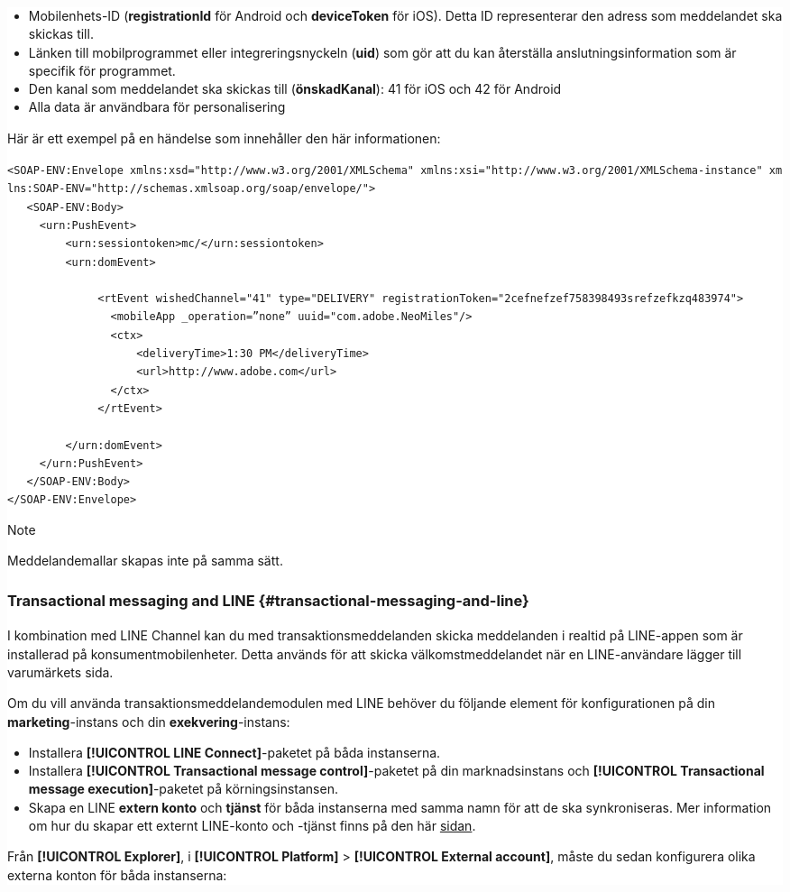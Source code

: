 * Mobilenhets-ID (**registrationId** för Android och **deviceToken** för iOS). Detta ID representerar den adress som meddelandet ska skickas till.
* Länken till mobilprogrammet eller integreringsnyckeln (**uid**) som gör att du kan återställa anslutningsinformation som är specifik för programmet.
* Den kanal som meddelandet ska skickas till (**önskadKanal**): 41 för iOS och 42 för Android
* Alla data är användbara för personalisering

Här är ett exempel på en händelse som innehåller den här informationen:

```
<SOAP-ENV:Envelope xmlns:xsd="http://www.w3.org/2001/XMLSchema" xmlns:xsi="http://www.w3.org/2001/XMLSchema-instance" xmlns:SOAP-ENV="http://schemas.xmlsoap.org/soap/envelope/">
   <SOAP-ENV:Body>
     <urn:PushEvent>
         <urn:sessiontoken>mc/</urn:sessiontoken>
         <urn:domEvent>

              <rtEvent wishedChannel="41" type="DELIVERY" registrationToken="2cefnefzef758398493srefzefkzq483974">
                <mobileApp _operation=”none” uuid="com.adobe.NeoMiles"/>
                <ctx>
                    <deliveryTime>1:30 PM</deliveryTime>
                    <url>http://www.adobe.com</url>
                </ctx>
              </rtEvent>

         </urn:domEvent>
     </urn:PushEvent>           
   </SOAP-ENV:Body>
</SOAP-ENV:Envelope>
```

>[!NOTE]
>
>Meddelandemallar skapas inte på samma sätt.

### Transactional messaging and LINE {#transactional-messaging-and-line}

I kombination med LINE Channel kan du med transaktionsmeddelanden skicka meddelanden i realtid på LINE-appen som är installerad på konsumentmobilenheter. Detta används för att skicka välkomstmeddelandet när en LINE-användare lägger till varumärkets sida.

Om du vill använda transaktionsmeddelandemodulen med LINE behöver du följande element för konfigurationen på din **marketing**-instans och din **exekvering**-instans:

* Installera **[!UICONTROL LINE Connect]**-paketet på båda instanserna.
* Installera **[!UICONTROL Transactional message control]**-paketet på din marknadsinstans och **[!UICONTROL Transactional message execution]**-paketet på körningsinstansen.
* Skapa en LINE **extern konto** och **tjänst** för båda instanserna med samma namn för att de ska synkroniseras. Mer information om hur du skapar ett externt LINE-konto och -tjänst finns på den här [sidan](../../delivery/using/line-channel.md#creating-a-line-account-and-an-external-account-).

Från **[!UICONTROL Explorer]**, i **[!UICONTROL Platform]** > **[!UICONTROL External account]**, måste du sedan konfigurera olika externa konton för båda instanserna:
